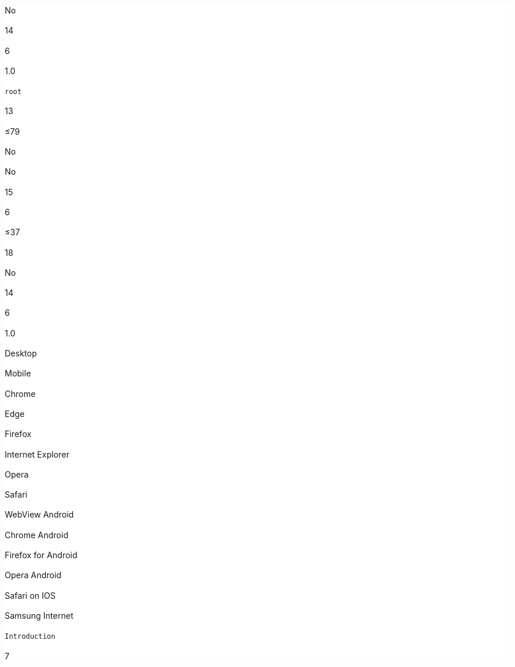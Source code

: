 No

14

6

1.0

`root`

13

≤79

No

No

15

6

≤37

18

No

14

6

1.0

Desktop

Mobile

Chrome

Edge

Firefox

Internet Explorer

Opera

Safari

WebView Android

Chrome Android

Firefox for Android

Opera Android

Safari on IOS

Samsung Internet

`Introduction`

7
